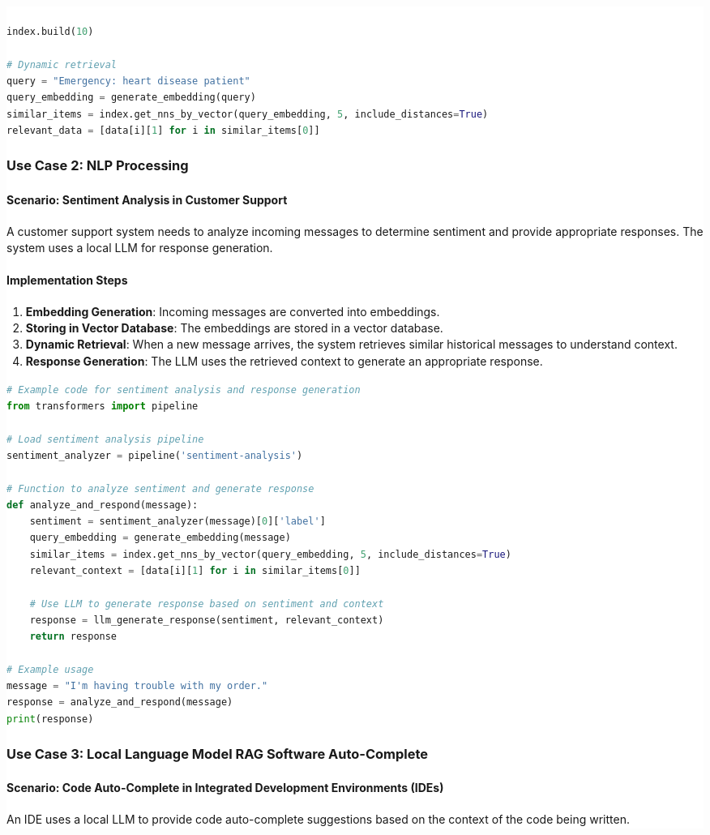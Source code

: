 ```python

index.build(10)

# Dynamic retrieval
query = "Emergency: heart disease patient"
query_embedding = generate_embedding(query)
similar_items = index.get_nns_by_vector(query_embedding, 5, include_distances=True)
relevant_data = [data[i][1] for i in similar_items[0]]
```

### Use Case 2: NLP Processing

#### Scenario: Sentiment Analysis in Customer Support
A customer support system needs to analyze incoming messages to determine sentiment and provide appropriate responses. The system uses a local LLM for response generation.

#### Implementation Steps

1. **Embedding Generation**: Incoming messages are converted into embeddings.
2. **Storing in Vector Database**: The embeddings are stored in a vector database.
3. **Dynamic Retrieval**: When a new message arrives, the system retrieves similar historical messages to understand context.
4. **Response Generation**: The LLM uses the retrieved context to generate an appropriate response.

```python
# Example code for sentiment analysis and response generation
from transformers import pipeline

# Load sentiment analysis pipeline
sentiment_analyzer = pipeline('sentiment-analysis')

# Function to analyze sentiment and generate response
def analyze_and_respond(message):
    sentiment = sentiment_analyzer(message)[0]['label']
    query_embedding = generate_embedding(message)
    similar_items = index.get_nns_by_vector(query_embedding, 5, include_distances=True)
    relevant_context = [data[i][1] for i in similar_items[0]]
    
    # Use LLM to generate response based on sentiment and context
    response = llm_generate_response(sentiment, relevant_context)
    return response

# Example usage
message = "I'm having trouble with my order."
response = analyze_and_respond(message)
print(response)
```

### Use Case 3: Local Language Model RAG Software Auto-Complete

#### Scenario: Code Auto-Complete in Integrated Development Environments (IDEs)
An IDE uses a local LLM to provide code auto-complete suggestions based on the context of the code being written.

